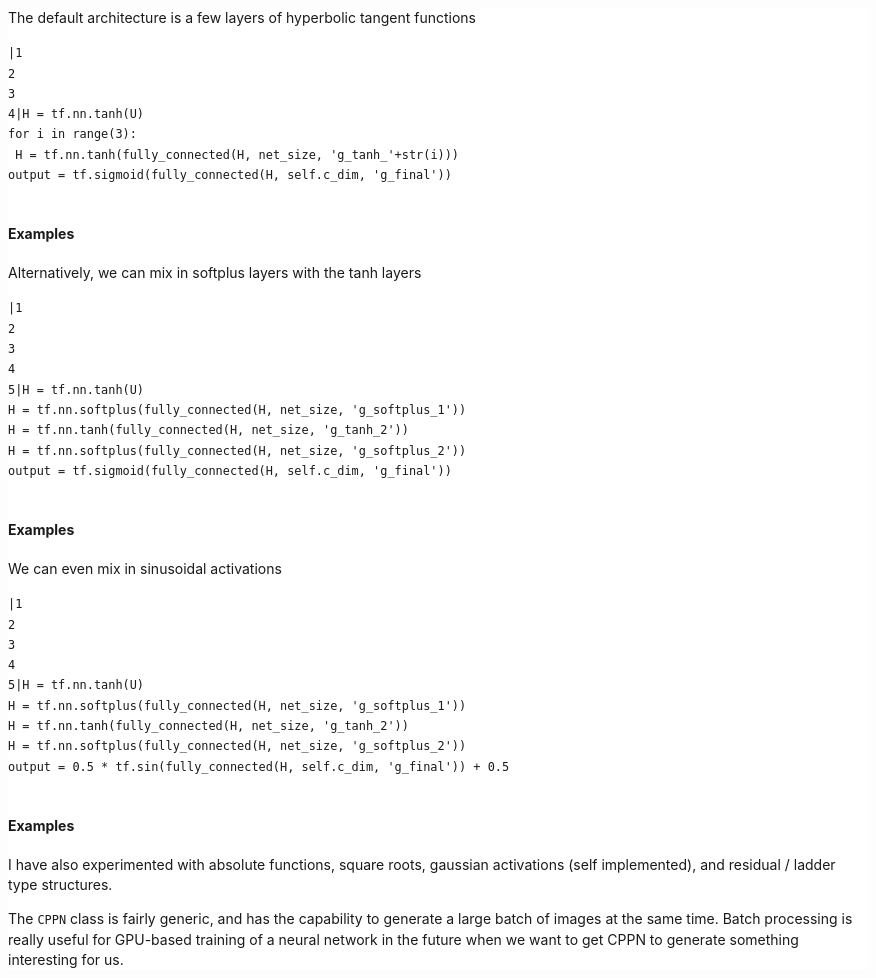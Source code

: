 The default architecture is a few layers of hyperbolic tangent functions

```
|1
2
3
4|H = tf.nn.tanh(U)
for i in range(3):
 H = tf.nn.tanh(fully_connected(H, net_size, 'g_tanh_'+str(i)))
output = tf.sigmoid(fully_connected(H, self.c_dim, 'g_final'))


```

#### Examples

Alternatively, we can mix in softplus layers with the tanh layers

```
|1
2
3
4
5|H = tf.nn.tanh(U)
H = tf.nn.softplus(fully_connected(H, net_size, 'g_softplus_1'))
H = tf.nn.tanh(fully_connected(H, net_size, 'g_tanh_2'))
H = tf.nn.softplus(fully_connected(H, net_size, 'g_softplus_2'))
output = tf.sigmoid(fully_connected(H, self.c_dim, 'g_final'))


```

#### Examples

We can even mix in sinusoidal activations

```
|1
2
3
4
5|H = tf.nn.tanh(U)
H = tf.nn.softplus(fully_connected(H, net_size, 'g_softplus_1'))
H = tf.nn.tanh(fully_connected(H, net_size, 'g_tanh_2'))
H = tf.nn.softplus(fully_connected(H, net_size, 'g_softplus_2'))
output = 0.5 * tf.sin(fully_connected(H, self.c_dim, 'g_final')) + 0.5


```

#### Examples

I have also experimented with absolute functions, square roots, gaussian activations (self implemented), and residual / ladder type structures.

The `CPPN` class is fairly generic, and has the capability to generate a large batch of images at the same time. Batch processing is really useful for GPU-based training of a neural network in the future when we want to get CPPN to generate something interesting for us.
